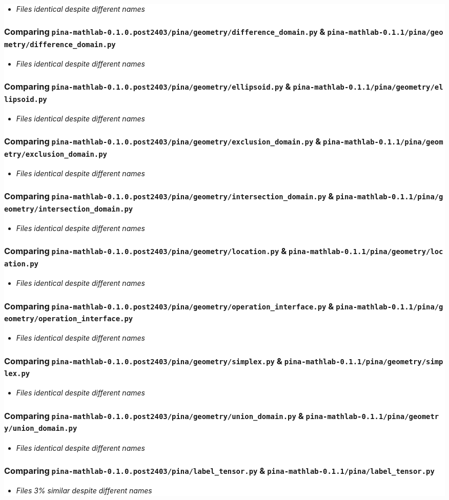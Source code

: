  * *Files identical despite different names*

### Comparing `pina-mathlab-0.1.0.post2403/pina/geometry/difference_domain.py` & `pina-mathlab-0.1.1/pina/geometry/difference_domain.py`

 * *Files identical despite different names*

### Comparing `pina-mathlab-0.1.0.post2403/pina/geometry/ellipsoid.py` & `pina-mathlab-0.1.1/pina/geometry/ellipsoid.py`

 * *Files identical despite different names*

### Comparing `pina-mathlab-0.1.0.post2403/pina/geometry/exclusion_domain.py` & `pina-mathlab-0.1.1/pina/geometry/exclusion_domain.py`

 * *Files identical despite different names*

### Comparing `pina-mathlab-0.1.0.post2403/pina/geometry/intersection_domain.py` & `pina-mathlab-0.1.1/pina/geometry/intersection_domain.py`

 * *Files identical despite different names*

### Comparing `pina-mathlab-0.1.0.post2403/pina/geometry/location.py` & `pina-mathlab-0.1.1/pina/geometry/location.py`

 * *Files identical despite different names*

### Comparing `pina-mathlab-0.1.0.post2403/pina/geometry/operation_interface.py` & `pina-mathlab-0.1.1/pina/geometry/operation_interface.py`

 * *Files identical despite different names*

### Comparing `pina-mathlab-0.1.0.post2403/pina/geometry/simplex.py` & `pina-mathlab-0.1.1/pina/geometry/simplex.py`

 * *Files identical despite different names*

### Comparing `pina-mathlab-0.1.0.post2403/pina/geometry/union_domain.py` & `pina-mathlab-0.1.1/pina/geometry/union_domain.py`

 * *Files identical despite different names*

### Comparing `pina-mathlab-0.1.0.post2403/pina/label_tensor.py` & `pina-mathlab-0.1.1/pina/label_tensor.py`

 * *Files 3% similar despite different names*
